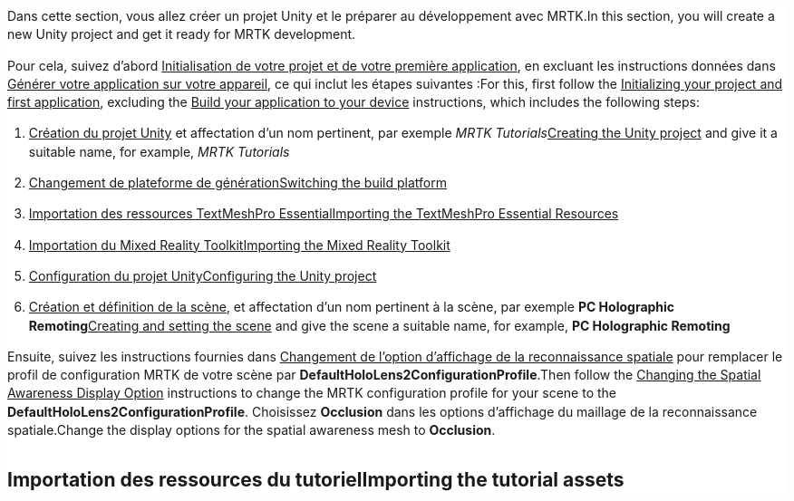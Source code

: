 <span data-ttu-id="b2ffe-127">Dans cette section, vous allez créer un projet Unity et le préparer au développement avec MRTK.</span><span class="sxs-lookup"><span data-stu-id="b2ffe-127">In this section, you will create a new Unity project and get it ready for MRTK development.</span></span>

<span data-ttu-id="b2ffe-128">Pour cela, suivez d’abord [Initialisation de votre projet et de votre première application](mr-learning-base-02.md), en excluant les instructions données dans [Générer votre application sur votre appareil](mr-learning-base-02.md#building-your-application-to-your-hololens-2), ce qui inclut les étapes suivantes :</span><span class="sxs-lookup"><span data-stu-id="b2ffe-128">For this, first follow the [Initializing your project and first application](mr-learning-base-02.md), excluding the [Build your application to your device](mr-learning-base-02.md#building-your-application-to-your-hololens-2) instructions, which includes the following steps:</span></span>

1. <span data-ttu-id="b2ffe-129">[Création du projet Unity](mr-learning-base-02.md#creating-the-unity-project) et affectation d’un nom pertinent, par exemple *MRTK Tutorials*</span><span class="sxs-lookup"><span data-stu-id="b2ffe-129">[Creating the Unity project](mr-learning-base-02.md#creating-the-unity-project) and give it a suitable name, for example, *MRTK Tutorials*</span></span>

1. [<span data-ttu-id="b2ffe-130">Changement de plateforme de génération</span><span class="sxs-lookup"><span data-stu-id="b2ffe-130">Switching the build platform</span></span>](mr-learning-base-02.md#configuring-the-unity-project)

1. [<span data-ttu-id="b2ffe-131">Importation des ressources TextMeshPro Essential</span><span class="sxs-lookup"><span data-stu-id="b2ffe-131">Importing the TextMeshPro Essential Resources</span></span>](mr-learning-base-02.md#importing-the-textmeshpro-essential-resources)

1. [<span data-ttu-id="b2ffe-132">Importation du Mixed Reality Toolkit</span><span class="sxs-lookup"><span data-stu-id="b2ffe-132">Importing the Mixed Reality Toolkit</span></span>](mr-learning-base-02.md#importing-the-mixed-reality-toolkit)

1. [<span data-ttu-id="b2ffe-133">Configuration du projet Unity</span><span class="sxs-lookup"><span data-stu-id="b2ffe-133">Configuring the Unity project</span></span>](mr-learning-base-02.md#configuring-the-unity-project)

1. <span data-ttu-id="b2ffe-134">[Création et définition de la scène](mr-learning-base-02.md#creating-and-configuring-the-scene), et affectation d’un nom pertinent à la scène, par exemple **PC Holographic Remoting**</span><span class="sxs-lookup"><span data-stu-id="b2ffe-134">[Creating and setting the scene](mr-learning-base-02.md#creating-and-configuring-the-scene) and give the scene a suitable name, for example, **PC Holographic Remoting**</span></span>

<span data-ttu-id="b2ffe-135">Ensuite, suivez les instructions fournies dans [Changement de l’option d’affichage de la reconnaissance spatiale](mr-learning-base-03.md#changing-the-spatial-awareness-display-option) pour remplacer le profil de configuration MRTK de votre scène par **DefaultHoloLens2ConfigurationProfile**.</span><span class="sxs-lookup"><span data-stu-id="b2ffe-135">Then follow the [Changing the Spatial Awareness Display Option](mr-learning-base-03.md#changing-the-spatial-awareness-display-option) instructions to change the MRTK configuration profile for your scene to the **DefaultHoloLens2ConfigurationProfile**.</span></span> <span data-ttu-id="b2ffe-136">Choisissez **Occlusion** dans les options d’affichage du maillage de la reconnaissance spatiale.</span><span class="sxs-lookup"><span data-stu-id="b2ffe-136">Change the display options for the spatial awareness mesh to **Occlusion**.</span></span>

## <a name="importing-the-tutorial-assets"></a><span data-ttu-id="b2ffe-137">Importation des ressources du tutoriel</span><span class="sxs-lookup"><span data-stu-id="b2ffe-137">Importing the tutorial assets</span></span>
